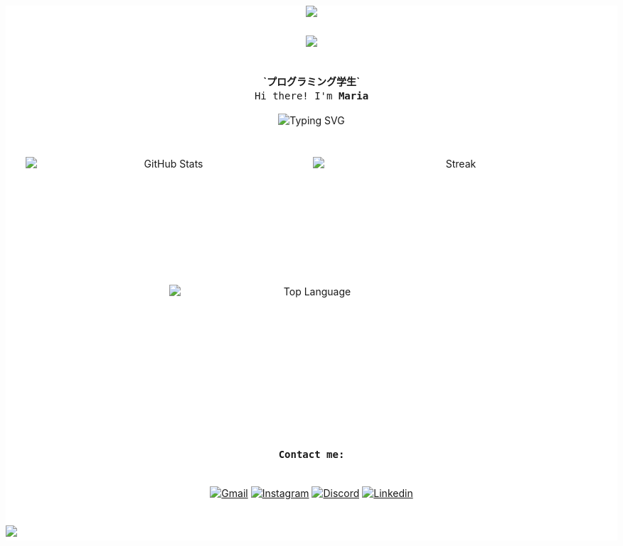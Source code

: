 <div align="center">
  <img width="100%" src="https://capsule-render.vercel.app/api?type=waving&height=100&color=EA7EA3"/>
</div>

<br>

<div align="center">
  <img height="110" src="https://i.imgur.com/I0cm0Wj.png" />
</div>

<br>

<p align="center">
  <b>`プログラミング学生`</b><br>
  <samp>Hi there! I'm <b>Maria</b></samp>
</p>

<div align="center" width="100%">
   <img src="https://readme-typing-svg.demolab.com?https://readme-typing-svg.demolab.com?font=Iosevka&color=EA7EA3&width=900&size=22&center=true&lines=Systems+Analysis+%26+Development+student;I'm+from+Brazil;Error+404%3A+Free+time+not+found" alt="Typing SVG"/>
</div>

<br>
<br>

<div align="center">
  <img width="400" height="180" style="display: inline-block;" alt="GitHub Stats" src="https://github-readme-stats.vercel.app/api?username=mariavitt&theme=dracula&show_icons=true&hide_border=true&count_private=true"/>
  <img width="400" height="180" style="display: inline-block;" alt="Streak" src="https://github-readme-streak-stats.herokuapp.com/?user=mariavitt&theme=dracula&hide_border=true&date_format=M%20j%5B%2C%20Y%5D"/>
  <br>
  <img width="400" height="180" style="display: inline-block;" alt="Top Language" src="https://github-readme-stats.vercel.app/api/top-langs/?username=mariavitt&theme=dracula&show_icons=true&hide_border=true&layout=compact&card_width=400"/>

</div>

##

<br>

<div align="center">
  <samp>
    <b>
      Contact me:
    </b>
  </samp>
  <br>
  <br>


[![Gmail](https://img.shields.io/badge/gmail-F19FB9?style=for-the-badge&logo=gmail&logoColor=FDF0F9)](mailto:maria.vit%40rede.ulbra.br)
[![Instagram](https://img.shields.io/badge/instagram-F19FB9?style=for-the-badge&logo=instagram&logoColor=FDF0F9)](https://www.instagram.com/wheesad/?next=%2F)
[![Discord](https://img.shields.io/badge/discord-F19FB9?style=for-the-badge&logo=discord&logoColor=FDF0F9)](https://discord.com/users/mariderrota)
[![Linkedin](https://img.shields.io/badge/linkedin-F19FB9?style=for-the-badge&logo=linkedin-FDF0F9)](https://www.linkedin.com/in/mariavitt)

</div>

<br>

<img width=100% src="https://capsule-render.vercel.app/api?type=waving&color=EA7EA3&height=100&section=footer"/>
